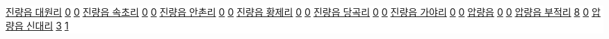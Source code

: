 
  <tr class="item">
    <td><a href="경상북도경산시진량읍대원리">진량읍 대원리</a></td>
    <td><a href="경상북도경산시진량읍대원리">0</a></td>
    <td><a href="경상북도경산시진량읍대원리">0</a></td>
  </tr>
    

  <tr class="item">
    <td><a href="경상북도경산시진량읍속초리">진량읍 속초리</a></td>
    <td><a href="경상북도경산시진량읍속초리">0</a></td>
    <td><a href="경상북도경산시진량읍속초리">0</a></td>
  </tr>
    

  <tr class="item">
    <td><a href="경상북도경산시진량읍안촌리">진량읍 안촌리</a></td>
    <td><a href="경상북도경산시진량읍안촌리">0</a></td>
    <td><a href="경상북도경산시진량읍안촌리">0</a></td>
  </tr>
    

  <tr class="item">
    <td><a href="경상북도경산시진량읍황제리">진량읍 황제리</a></td>
    <td><a href="경상북도경산시진량읍황제리">0</a></td>
    <td><a href="경상북도경산시진량읍황제리">0</a></td>
  </tr>
    

  <tr class="item">
    <td><a href="경상북도경산시진량읍당곡리">진량읍 당곡리</a></td>
    <td><a href="경상북도경산시진량읍당곡리">0</a></td>
    <td><a href="경상북도경산시진량읍당곡리">0</a></td>
  </tr>
    

  <tr class="item">
    <td><a href="경상북도경산시진량읍가야리">진량읍 가야리</a></td>
    <td><a href="경상북도경산시진량읍가야리">0</a></td>
    <td><a href="경상북도경산시진량읍가야리">0</a></td>
  </tr>
    

  <tr class="item">
    <td><a href="경상북도경산시압량읍">압량읍</a></td>
    <td><a href="경상북도경산시압량읍">0</a></td>
    <td><a href="경상북도경산시압량읍">0</a></td>
  </tr>
    

  <tr class="item">
    <td><a href="경상북도경산시압량읍부적리">압량읍 부적리</a></td>
    <td><a href="경상북도경산시압량읍부적리">8</a></td>
    <td><a href="경상북도경산시압량읍부적리">0</a></td>
  </tr>
    

  <tr class="item">
    <td><a href="경상북도경산시압량읍신대리">압량읍 신대리</a></td>
    <td><a href="경상북도경산시압량읍신대리">3</a></td>
    <td><a href="경상북도경산시압량읍신대리">1</a></td>
  </tr>
    